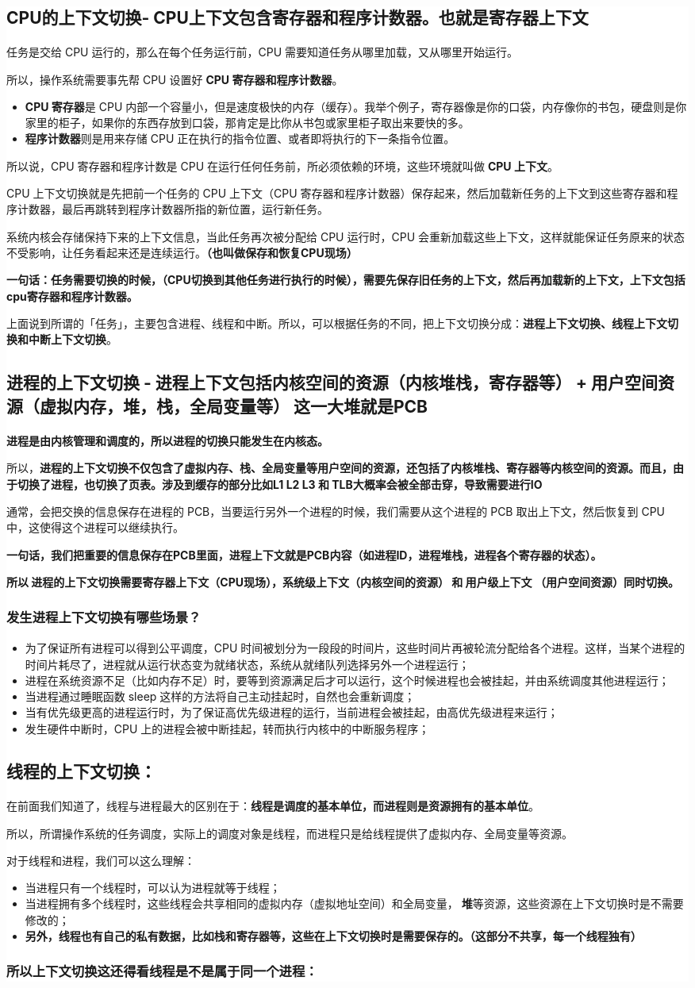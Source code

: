 ## CPU的上下文切换- CPU上下文包含寄存器和程序计数器。也就是寄存器上下文

任务是交给 CPU 运行的，那么在每个任务运行前，CPU 需要知道任务从哪里加载，又从哪里开始运行。

所以，操作系统需要事先帮 CPU 设置好 **CPU 寄存器和程序计数器**。

- **CPU 寄存器**是 CPU 内部一个容量小，但是速度极快的内存（缓存）。我举个例子，寄存器像是你的口袋，内存像你的书包，硬盘则是你家里的柜子，如果你的东西存放到口袋，那肯定是比你从书包或家里柜子取出来要快的多。
- **程序计数器**则是用来存储 CPU 正在执行的指令位置、或者即将执行的下一条指令位置。

所以说，CPU 寄存器和程序计数是 CPU 在运行任何任务前，所必须依赖的环境，这些环境就叫做 **CPU 上下文**。

CPU 上下文切换就是先把前一个任务的 CPU 上下文（CPU 寄存器和程序计数器）保存起来，然后加载新任务的上下文到这些寄存器和程序计数器，最后再跳转到程序计数器所指的新位置，运行新任务。

系统内核会存储保持下来的上下文信息，当此任务再次被分配给 CPU 运行时，CPU 会重新加载这些上下文，这样就能保证任务原来的状态不受影响，让任务看起来还是连续运行。**（也叫做保存和恢复CPU现场）**

**一句话：任务需要切换的时候，（CPU切换到其他任务进行执行的时候），需要先保存旧任务的上下文，然后再加载新的上下文，上下文包括cpu寄存器和程序计数器。**

上面说到所谓的「任务」，主要包含进程、线程和中断。所以，可以根据任务的不同，把上下文切换分成：**进程上下文切换、线程上下文切换和中断上下文切换**。

## 进程的上下文切换 - 进程上下文包括内核空间的资源（内核堆栈，寄存器等） + 用户空间资源（虚拟内存，堆，栈，全局变量等） 这一大堆就是PCB

**进程是由内核管理和调度的，所以进程的切换只能发生在内核态。**

所以，**进程的上下文切换不仅包含了虚拟内存、栈、全局变量等用户空间的资源，还包括了内核堆栈、寄存器等内核空间的资源。而且，由于切换了进程，也切换了页表。涉及到缓存的部分比如L1 L2 L3 和 TLB大概率会被全部击穿，导致需要进行IO**

通常，会把交换的信息保存在进程的 PCB，当要运行另外一个进程的时候，我们需要从这个进程的 PCB 取出上下文，然后恢复到 CPU 中，这使得这个进程可以继续执行。

**一句话，我们把重要的信息保存在PCB里面，进程上下文就是PCB内容（如进程ID，进程堆栈，进程各个寄存器的状态）。**

**所以 进程的上下文切换需要寄存器上下文（CPU现场），系统级上下文（内核空间的资源） 和 用户级上下文 （用户空间资源）同时切换。**

### 发生进程上下文切换有哪些场景？

- 为了保证所有进程可以得到公平调度，CPU 时间被划分为一段段的时间片，这些时间片再被轮流分配给各个进程。这样，当某个进程的时间片耗尽了，进程就从运行状态变为就绪状态，系统从就绪队列选择另外一个进程运行；
- 进程在系统资源不足（比如内存不足）时，要等到资源满足后才可以运行，这个时候进程也会被挂起，并由系统调度其他进程运行；
- 当进程通过睡眠函数 sleep 这样的方法将自己主动挂起时，自然也会重新调度；
- 当有优先级更高的进程运行时，为了保证高优先级进程的运行，当前进程会被挂起，由高优先级进程来运行；
- 发生硬件中断时，CPU 上的进程会被中断挂起，转而执行内核中的中断服务程序；

## 线程的上下文切换：

在前面我们知道了，线程与进程最大的区别在于：**线程是调度的基本单位，而进程则是资源拥有的基本单位**。

所以，所谓操作系统的任务调度，实际上的调度对象是线程，而进程只是给线程提供了虚拟内存、全局变量等资源。

对于线程和进程，我们可以这么理解：

- 当进程只有一个线程时，可以认为进程就等于线程；
- 当进程拥有多个线程时，这些线程会共享相同的虚拟内存（虚拟地址空间）和全局变量， **堆**等资源，这些资源在上下文切换时是不需要修改的；
- **另外，线程也有自己的私有数据，比如栈和寄存器等，这些在上下文切换时是需要保存的。（这部分不共享，每一个线程独有）**

### 所以上下文切换这还得看线程是不是属于同一个进程：
